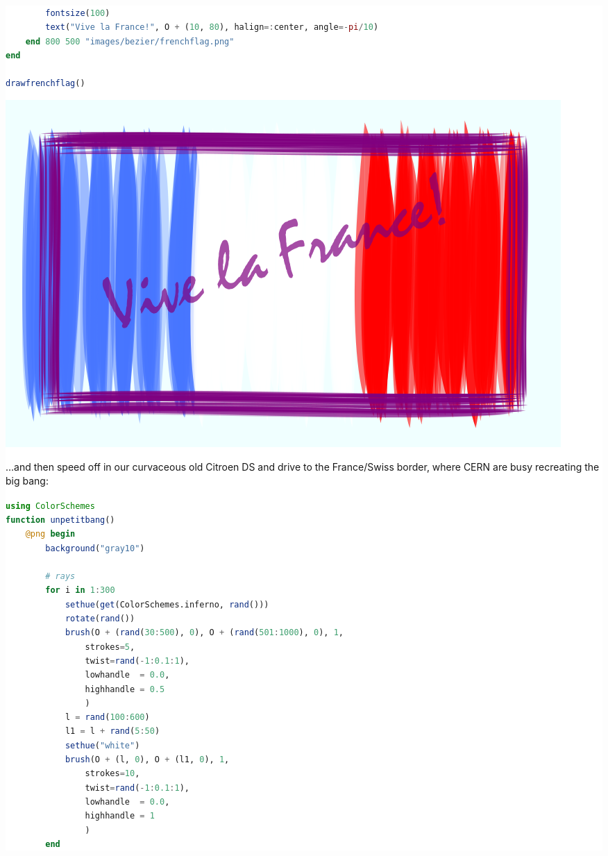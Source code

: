 ```julia
        fontsize(100)
        text("Vive la France!", O + (10, 80), halign=:center, angle=-pi/10)
    end 800 500 "images/bezier/frenchflag.png"
end

drawfrenchflag()
```

![drapeau francais](/assets/images/bezier/frenchflag.png)

...and then speed off in our curvaceous old Citroen DS and drive to the France/Swiss border, where CERN are busy recreating the big bang:

```julia
using ColorSchemes
function unpetitbang()
    @png begin
        background("gray10")

        # rays
        for i in 1:300
            sethue(get(ColorSchemes.inferno, rand()))
            rotate(rand())
            brush(O + (rand(30:500), 0), O + (rand(501:1000), 0), 1,
                strokes=5,
                twist=rand(-1:0.1:1),
                lowhandle  = 0.0,
                highhandle = 0.5
                )
            l = rand(100:600)
            l1 = l + rand(5:50)
            sethue("white")
            brush(O + (l, 0), O + (l1, 0), 1,
                strokes=10,
                twist=rand(-1:0.1:1),
                lowhandle  = 0.0,
                highhandle = 1
                )
        end
```